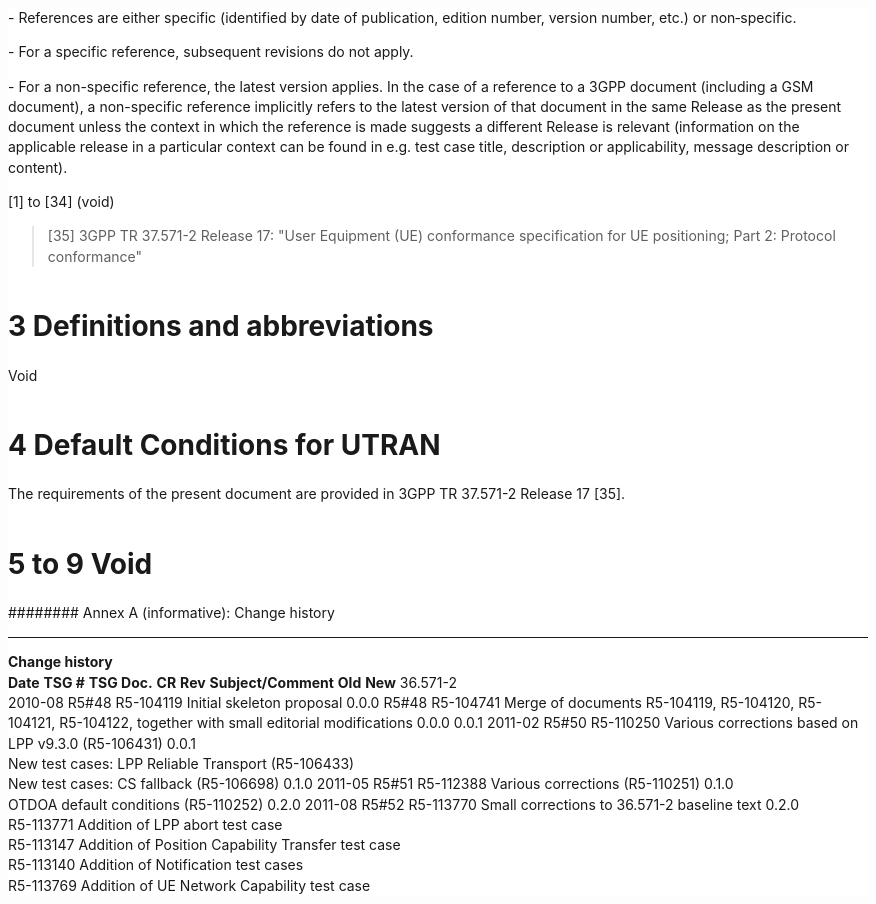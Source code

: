 \- References are either specific (identified by date of publication,
edition number, version number, etc.) or non‑specific.

\- For a specific reference, subsequent revisions do not apply.

\- For a non-specific reference, the latest version applies. In the case
of a reference to a 3GPP document (including a GSM document), a
non-specific reference implicitly refers to the latest version of that
document in the same Release as the present document unless the context
in which the reference is made suggests a different Release is relevant
(information on the applicable release in a particular context can be
found in e.g. test case title, description or applicability, message
description or content).

\[1\] to \[34\] (void)

> \[35\] 3GPP TR 37.571-2 Release 17: \"User Equipment (UE) conformance
> specification for UE positioning; Part 2: Protocol conformance\"

3 Definitions and abbreviations
===============================

Void

4 Default Conditions for UTRAN
==============================

The requirements of the present document are provided in 3GPP TR
37.571-2 Release 17 \[35\].

5 to 9 Void
===========

######## Annex A (informative): Change history

  -------------------- ------------ -------------- -------- --------- ---------------------------------------------------------------------------------------------------------------------------------------------- --------- ---------
  **Change history**                                                                                                                                                                                                           
  **Date**             **TSG \#**   **TSG Doc.**   **CR**   **Rev**   **Subject/Comment**                                                                                                                            **Old**   **New**
  36.571-2                                                                                                                                                                                                                     
  2010-08              R5\#48       R5-104119                         Initial skeleton proposal                                                                                                                                0.0.0
                       R5\#48       R5-104741                         Merge of documents R5-104119, R5-104120, R5-104121, R5-104122, together with small editorial modifications                                     0.0.0     0.0.1
  2011-02              R5\#50       R5-110250                         Various corrections based on LPP v9.3.0 (R5-106431)                                                                                            0.0.1     
                                                                      New test cases: LPP Reliable Transport (R5-106433)                                                                                                       
                                                                      New test cases: CS fallback (R5-106698)                                                                                                                  0.1.0
  2011-05              R5\#51       R5-112388                         Various corrections (R5-110251)                                                                                                                0.1.0     
                                                                      OTDOA default conditions (R5-110252)                                                                                                                     0.2.0
  2011-08              R5\#52       R5-113770                         Small corrections to 36.571-2 baseline text                                                                                                    0.2.0     
                                    R5-113771                         Addition of LPP abort test case                                                                                                                          
                                    R5-113147                         Addition of Position Capability Transfer test case                                                                                                       
                                    R5-113140                         Addition of Notification test cases                                                                                                                      
                                    R5-113769                         Addition of UE Network Capability test case                                                                                                              